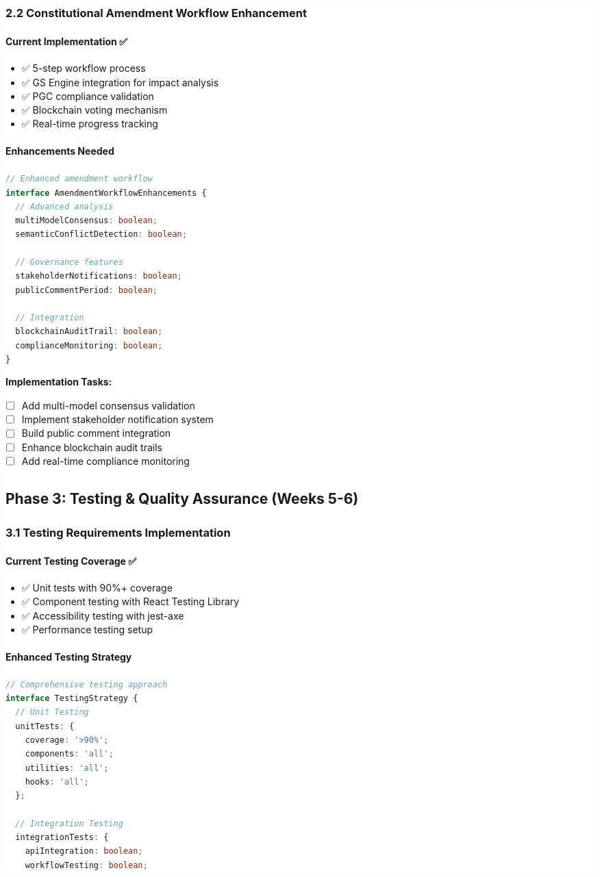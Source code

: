 ### 2.2 Constitutional Amendment Workflow Enhancement

#### Current Implementation ✅

- ✅ 5-step workflow process
- ✅ GS Engine integration for impact analysis
- ✅ PGC compliance validation
- ✅ Blockchain voting mechanism
- ✅ Real-time progress tracking

#### Enhancements Needed

```typescript
// Enhanced amendment workflow
interface AmendmentWorkflowEnhancements {
  // Advanced analysis
  multiModelConsensus: boolean;
  semanticConflictDetection: boolean;

  // Governance features
  stakeholderNotifications: boolean;
  publicCommentPeriod: boolean;

  // Integration
  blockchainAuditTrail: boolean;
  complianceMonitoring: boolean;
}
```

**Implementation Tasks:**

- [ ] Add multi-model consensus validation
- [ ] Implement stakeholder notification system
- [ ] Build public comment integration
- [ ] Enhance blockchain audit trails
- [ ] Add real-time compliance monitoring

## Phase 3: Testing & Quality Assurance (Weeks 5-6)

### 3.1 Testing Requirements Implementation

#### Current Testing Coverage ✅

- ✅ Unit tests with 90%+ coverage
- ✅ Component testing with React Testing Library
- ✅ Accessibility testing with jest-axe
- ✅ Performance testing setup

#### Enhanced Testing Strategy

```typescript
// Comprehensive testing approach
interface TestingStrategy {
  // Unit Testing
  unitTests: {
    coverage: '>90%';
    components: 'all';
    utilities: 'all';
    hooks: 'all';
  };

  // Integration Testing
  integrationTests: {
    apiIntegration: boolean;
    workflowTesting: boolean;
```